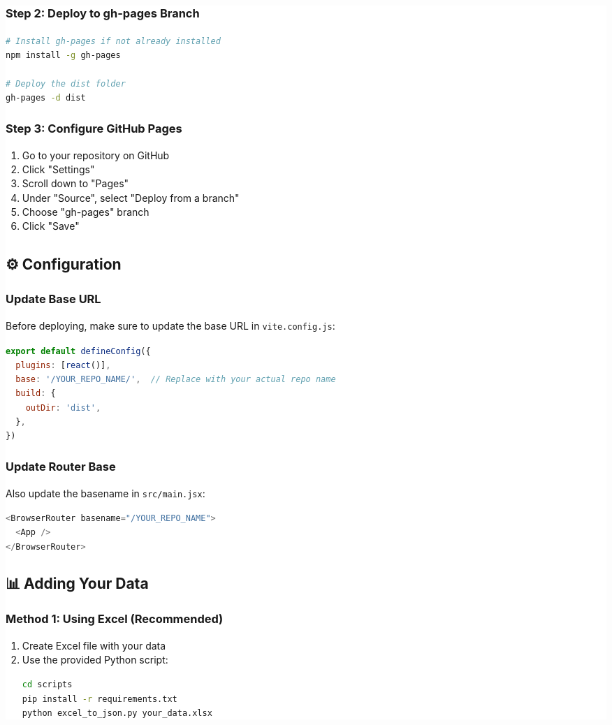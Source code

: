 ### Step 2: Deploy to gh-pages Branch
```bash
# Install gh-pages if not already installed
npm install -g gh-pages

# Deploy the dist folder
gh-pages -d dist
```

### Step 3: Configure GitHub Pages
1. Go to your repository on GitHub
2. Click "Settings"
3. Scroll down to "Pages"
4. Under "Source", select "Deploy from a branch"
5. Choose "gh-pages" branch
6. Click "Save"

## ⚙️ Configuration

### Update Base URL
Before deploying, make sure to update the base URL in `vite.config.js`:

```javascript
export default defineConfig({
  plugins: [react()],
  base: '/YOUR_REPO_NAME/',  // Replace with your actual repo name
  build: {
    outDir: 'dist',
  },
})
```

### Update Router Base
Also update the basename in `src/main.jsx`:

```javascript
<BrowserRouter basename="/YOUR_REPO_NAME">
  <App />
</BrowserRouter>
```

## 📊 Adding Your Data

### Method 1: Using Excel (Recommended)
1. Create Excel file with your data
2. Use the provided Python script:
   ```bash
   cd scripts
   pip install -r requirements.txt
   python excel_to_json.py your_data.xlsx
   ```
